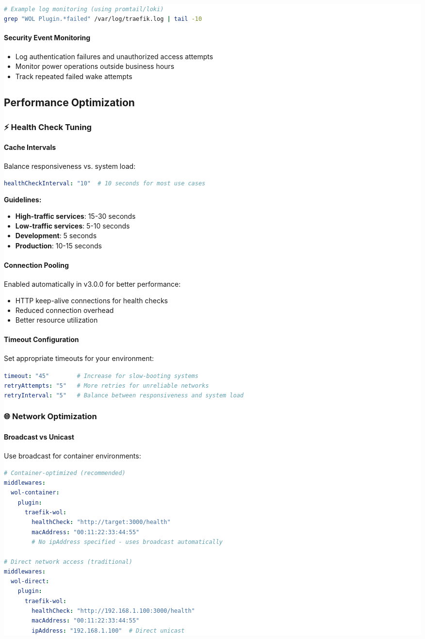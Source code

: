 ```bash
# Example log monitoring (using promtail/loki)
grep "WOL Plugin.*failed" /var/log/traefik.log | tail -10
```

#### Security Event Monitoring
- Log authentication failures and unauthorized access attempts
- Monitor power operations outside business hours
- Track repeated failed wake attempts

## Performance Optimization

### ⚡ Health Check Tuning

#### Cache Intervals
Balance responsiveness vs. system load:

```yaml
healthCheckInterval: "10"  # 10 seconds for most use cases
```

**Guidelines:**
- **High-traffic services**: 15-30 seconds
- **Low-traffic services**: 5-10 seconds  
- **Development**: 5 seconds
- **Production**: 10-15 seconds

#### Connection Pooling
Enabled automatically in v3.0.0 for better performance:
- HTTP keep-alive connections for health checks
- Reduced connection overhead
- Better resource utilization

#### Timeout Configuration
Set appropriate timeouts for your environment:

```yaml
timeout: "45"        # Increase for slow-booting systems
retryAttempts: "5"   # More retries for unreliable networks
retryInterval: "5"   # Balance between responsiveness and system load
```

### 🌐 Network Optimization

#### Broadcast vs Unicast
Use broadcast for container environments:

```yaml
# Container-optimized (recommended)
middlewares:
  wol-container:
    plugin:
      traefik-wol:
        healthCheck: "http://target:3000/health"
        macAddress: "00:11:22:33:44:55"
        # No ipAddress specified - uses broadcast automatically

# Direct network access (traditional)
middlewares:
  wol-direct:
    plugin:
      traefik-wol:
        healthCheck: "http://192.168.1.100:3000/health"
        macAddress: "00:11:22:33:44:55"
        ipAddress: "192.168.1.100"  # Direct unicast
```
